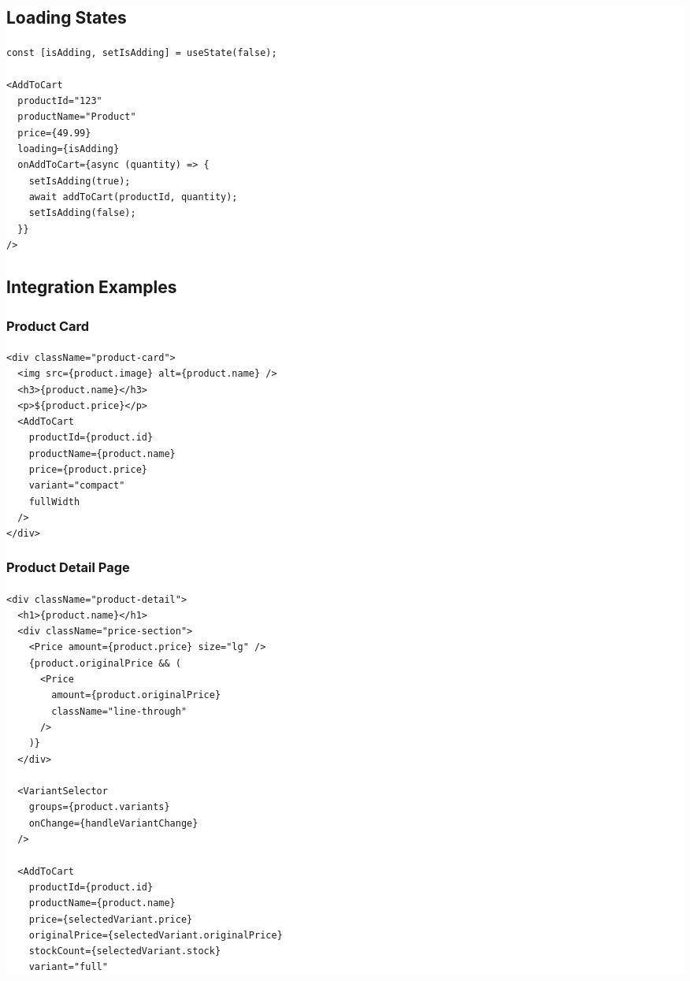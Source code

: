 ## Loading States

```tsx
const [isAdding, setIsAdding] = useState(false);

<AddToCart
  productId="123"
  productName="Product"
  price={49.99}
  loading={isAdding}
  onAddToCart={async (quantity) => {
    setIsAdding(true);
    await addToCart(productId, quantity);
    setIsAdding(false);
  }}
/>
```

## Integration Examples

### Product Card

```tsx
<div className="product-card">
  <img src={product.image} alt={product.name} />
  <h3>{product.name}</h3>
  <p>${product.price}</p>
  <AddToCart
    productId={product.id}
    productName={product.name}
    price={product.price}
    variant="compact"
    fullWidth
  />
</div>
```

### Product Detail Page

```tsx
<div className="product-detail">
  <h1>{product.name}</h1>
  <div className="price-section">
    <Price amount={product.price} size="lg" />
    {product.originalPrice && (
      <Price 
        amount={product.originalPrice} 
        className="line-through" 
      />
    )}
  </div>
  
  <VariantSelector
    groups={product.variants}
    onChange={handleVariantChange}
  />
  
  <AddToCart
    productId={product.id}
    productName={product.name}
    price={selectedVariant.price}
    originalPrice={selectedVariant.originalPrice}
    stockCount={selectedVariant.stock}
    variant="full"
```